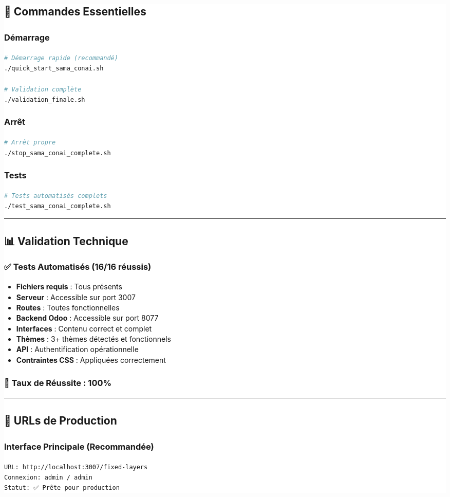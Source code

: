 
## 🔧 Commandes Essentielles

### Démarrage
```bash
# Démarrage rapide (recommandé)
./quick_start_sama_conai.sh

# Validation complète
./validation_finale.sh
```

### Arrêt
```bash
# Arrêt propre
./stop_sama_conai_complete.sh
```

### Tests
```bash
# Tests automatisés complets
./test_sama_conai_complete.sh
```

---

## 📊 Validation Technique

### ✅ Tests Automatisés (16/16 réussis)
- **Fichiers requis** : Tous présents
- **Serveur** : Accessible sur port 3007
- **Routes** : Toutes fonctionnelles
- **Backend Odoo** : Accessible sur port 8077
- **Interfaces** : Contenu correct et complet
- **Thèmes** : 3+ thèmes détectés et fonctionnels
- **API** : Authentification opérationnelle
- **Contraintes CSS** : Appliquées correctement

### 🎯 Taux de Réussite : **100%**

---

## 🔗 URLs de Production

### Interface Principale (Recommandée)
```
URL: http://localhost:3007/fixed-layers
Connexion: admin / admin
Statut: ✅ Prête pour production
```

